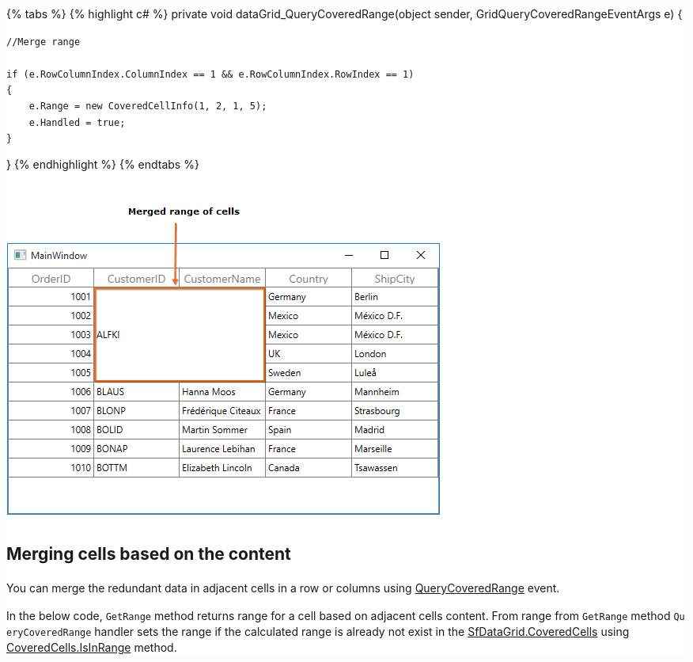 {% tabs %}
{% highlight c# %}
private void dataGrid_QueryCoveredRange(object sender, GridQueryCoveredRangeEventArgs e)
{    
 
    //Merge range
 
    if (e.RowColumnIndex.ColumnIndex == 1 && e.RowColumnIndex.RowIndex == 1)
    {                             
        e.Range = new CoveredCellInfo(1, 2, 1, 5);
        e.Handled = true;                
    }    
}
{% endhighlight %}
{% endtabs %}

![Displaying merged range of cells in WPF SfDataGrid](Merge-Cells_images/Merge-Cells_img3.png)

## Merging cells based on the content

You can merge the redundant data in adjacent cells in a row or columns using [QueryCoveredRange](http://help.syncfusion.com/cr/cref_files/wpf/Syncfusion.SfGrid.WPF~Syncfusion.UI.Xaml.Grid.SfDataGrid~QueryCoveredRange_EV.html) event.

In the below code, `GetRange` method returns range for a cell based on adjacent cells content. From range from `GetRange` method `QueryCoveredRange` handler sets the range if the calculated range is already not exist in the  [SfDataGrid.CoveredCells](http://help.syncfusion.com/cr/cref_files/wpf/Syncfusion.SfGrid.WPF~Syncfusion.UI.Xaml.Grid.SfDataGrid~CoveredCells.html) using [CoveredCells.IsInRange](http://help.syncfusion.com/cr/cref_files/wpf/Syncfusion.SfGrid.WPF~Syncfusion.UI.Xaml.Grid.CoveredCellInfoCollection~IsInRange.html) method.


